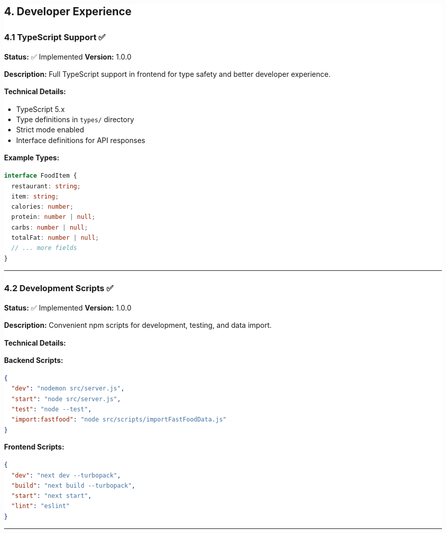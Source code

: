 
## 4. Developer Experience

### 4.1 TypeScript Support ✅

**Status:** ✅ Implemented
**Version:** 1.0.0

**Description:**
Full TypeScript support in frontend for type safety and better developer experience.

**Technical Details:**
- TypeScript 5.x
- Type definitions in `types/` directory
- Strict mode enabled
- Interface definitions for API responses

**Example Types:**
```typescript
interface FoodItem {
  restaurant: string;
  item: string;
  calories: number;
  protein: number | null;
  carbs: number | null;
  totalFat: number | null;
  // ... more fields
}
```

---

### 4.2 Development Scripts ✅

**Status:** ✅ Implemented
**Version:** 1.0.0

**Description:**
Convenient npm scripts for development, testing, and data import.

**Technical Details:**

**Backend Scripts:**
```json
{
  "dev": "nodemon src/server.js",
  "start": "node src/server.js",
  "test": "node --test",
  "import:fastfood": "node src/scripts/importFastFoodData.js"
}
```

**Frontend Scripts:**
```json
{
  "dev": "next dev --turbopack",
  "build": "next build --turbopack",
  "start": "next start",
  "lint": "eslint"
}
```

---